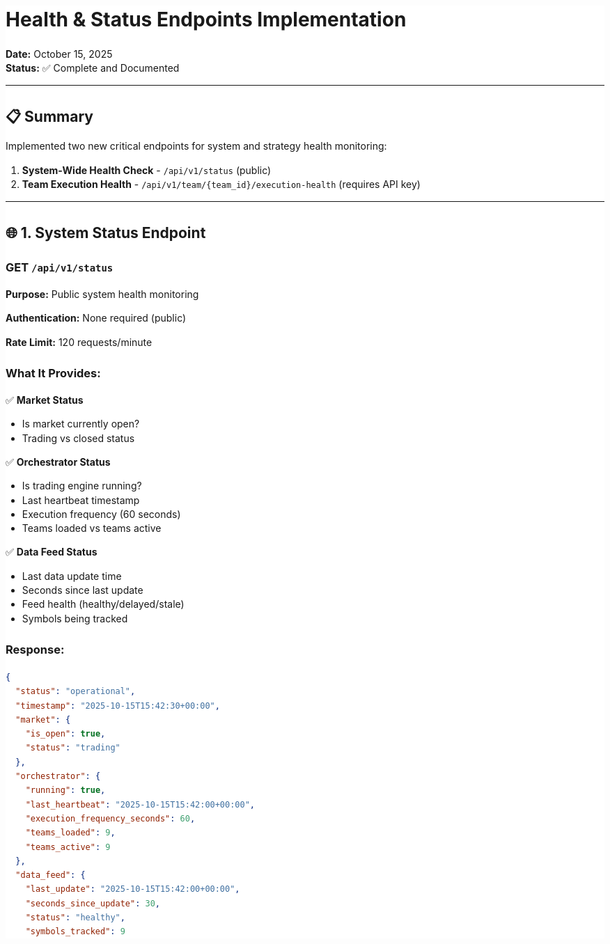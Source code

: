 # Health & Status Endpoints Implementation

**Date:** October 15, 2025  
**Status:** ✅ Complete and Documented

---

## 📋 Summary

Implemented two new critical endpoints for system and strategy health monitoring:

1. **System-Wide Health Check** - `/api/v1/status` (public)
2. **Team Execution Health** - `/api/v1/team/{team_id}/execution-health` (requires API key)

---

## 🌐 1. System Status Endpoint

### **GET** `/api/v1/status`

**Purpose:** Public system health monitoring

**Authentication:** None required (public)

**Rate Limit:** 120 requests/minute

### What It Provides:

✅ **Market Status**
- Is market currently open?
- Trading vs closed status

✅ **Orchestrator Status**
- Is trading engine running?
- Last heartbeat timestamp
- Execution frequency (60 seconds)
- Teams loaded vs teams active

✅ **Data Feed Status**
- Last data update time
- Seconds since last update
- Feed health (healthy/delayed/stale)
- Symbols being tracked

### Response:
```json
{
  "status": "operational",
  "timestamp": "2025-10-15T15:42:30+00:00",
  "market": {
    "is_open": true,
    "status": "trading"
  },
  "orchestrator": {
    "running": true,
    "last_heartbeat": "2025-10-15T15:42:00+00:00",
    "execution_frequency_seconds": 60,
    "teams_loaded": 9,
    "teams_active": 9
  },
  "data_feed": {
    "last_update": "2025-10-15T15:42:00+00:00",
    "seconds_since_update": 30,
    "status": "healthy",
    "symbols_tracked": 9
```